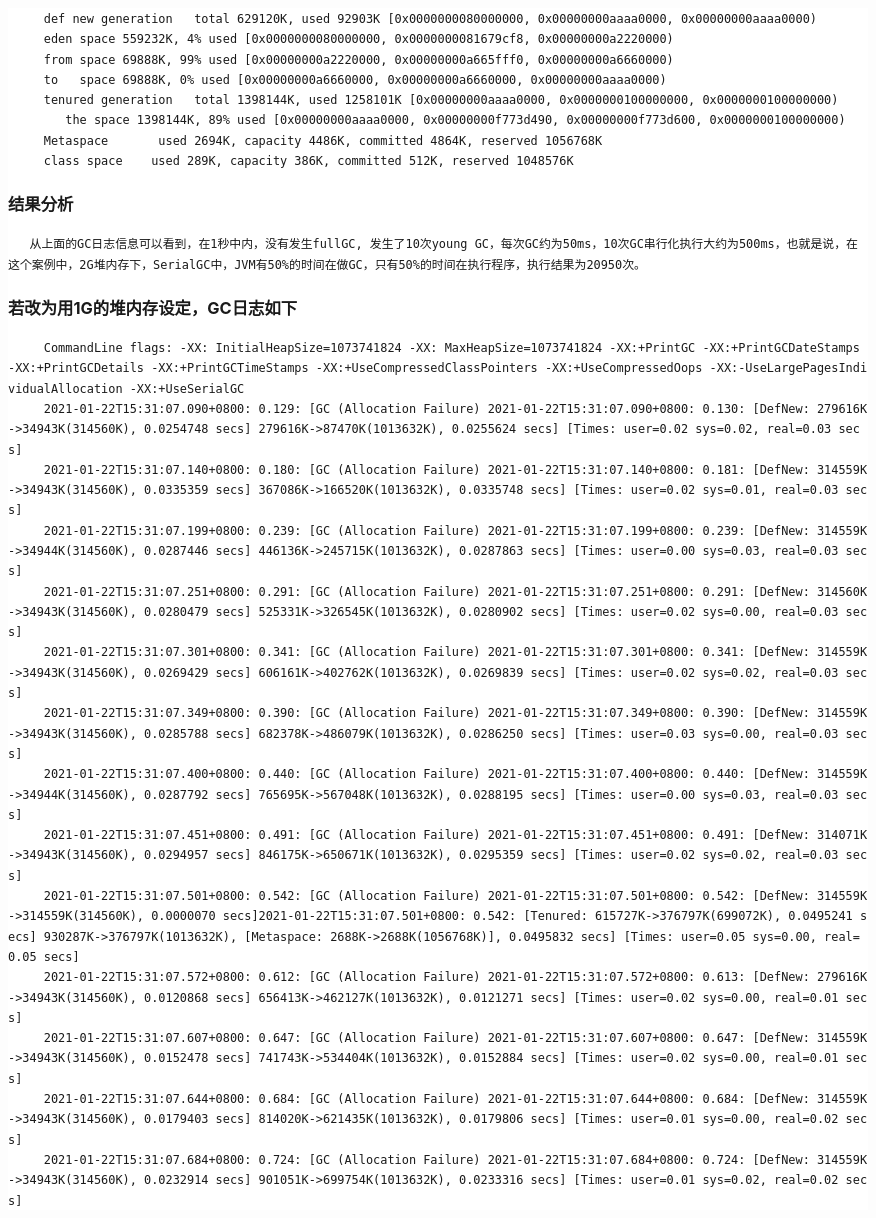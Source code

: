          def new generation   total 629120K, used 92903K [0x0000000080000000, 0x00000000aaaa0000, 0x00000000aaaa0000)
         eden space 559232K, 4% used [0x0000000080000000, 0x0000000081679cf8, 0x00000000a2220000)
         from space 69888K, 99% used [0x00000000a2220000, 0x00000000a665fff0, 0x00000000a6660000)
         to   space 69888K, 0% used [0x00000000a6660000, 0x00000000a6660000, 0x00000000aaaa0000)
         tenured generation   total 1398144K, used 1258101K [0x00000000aaaa0000, 0x0000000100000000, 0x0000000100000000)
            the space 1398144K, 89% used [0x00000000aaaa0000, 0x00000000f773d490, 0x00000000f773d600, 0x0000000100000000)
         Metaspace       used 2694K, capacity 4486K, committed 4864K, reserved 1056768K
         class space    used 289K, capacity 386K, committed 512K, reserved 1048576K

###    结果分析


       从上面的GC日志信息可以看到，在1秒中内，没有发生fullGC, 发生了10次young GC，每次GC约为50ms，10次GC串行化执行大约为500ms，也就是说，在这个案例中，2G堆内存下，SerialGC中，JVM有50%的时间在做GC，只有50%的时间在执行程序，执行结果为20950次。

###    若改为用1G的堆内存设定，GC日志如下


         CommandLine flags: -XX: InitialHeapSize=1073741824 -XX: MaxHeapSize=1073741824 -XX:+PrintGC -XX:+PrintGCDateStamps -XX:+PrintGCDetails -XX:+PrintGCTimeStamps -XX:+UseCompressedClassPointers -XX:+UseCompressedOops -XX:-UseLargePagesIndividualAllocation -XX:+UseSerialGC 
         2021-01-22T15:31:07.090+0800: 0.129: [GC (Allocation Failure) 2021-01-22T15:31:07.090+0800: 0.130: [DefNew: 279616K->34943K(314560K), 0.0254748 secs] 279616K->87470K(1013632K), 0.0255624 secs] [Times: user=0.02 sys=0.02, real=0.03 secs] 
         2021-01-22T15:31:07.140+0800: 0.180: [GC (Allocation Failure) 2021-01-22T15:31:07.140+0800: 0.181: [DefNew: 314559K->34943K(314560K), 0.0335359 secs] 367086K->166520K(1013632K), 0.0335748 secs] [Times: user=0.02 sys=0.01, real=0.03 secs] 
         2021-01-22T15:31:07.199+0800: 0.239: [GC (Allocation Failure) 2021-01-22T15:31:07.199+0800: 0.239: [DefNew: 314559K->34944K(314560K), 0.0287446 secs] 446136K->245715K(1013632K), 0.0287863 secs] [Times: user=0.00 sys=0.03, real=0.03 secs] 
         2021-01-22T15:31:07.251+0800: 0.291: [GC (Allocation Failure) 2021-01-22T15:31:07.251+0800: 0.291: [DefNew: 314560K->34943K(314560K), 0.0280479 secs] 525331K->326545K(1013632K), 0.0280902 secs] [Times: user=0.02 sys=0.00, real=0.03 secs] 
         2021-01-22T15:31:07.301+0800: 0.341: [GC (Allocation Failure) 2021-01-22T15:31:07.301+0800: 0.341: [DefNew: 314559K->34943K(314560K), 0.0269429 secs] 606161K->402762K(1013632K), 0.0269839 secs] [Times: user=0.02 sys=0.02, real=0.03 secs] 
         2021-01-22T15:31:07.349+0800: 0.390: [GC (Allocation Failure) 2021-01-22T15:31:07.349+0800: 0.390: [DefNew: 314559K->34943K(314560K), 0.0285788 secs] 682378K->486079K(1013632K), 0.0286250 secs] [Times: user=0.03 sys=0.00, real=0.03 secs] 
         2021-01-22T15:31:07.400+0800: 0.440: [GC (Allocation Failure) 2021-01-22T15:31:07.400+0800: 0.440: [DefNew: 314559K->34944K(314560K), 0.0287792 secs] 765695K->567048K(1013632K), 0.0288195 secs] [Times: user=0.00 sys=0.03, real=0.03 secs] 
         2021-01-22T15:31:07.451+0800: 0.491: [GC (Allocation Failure) 2021-01-22T15:31:07.451+0800: 0.491: [DefNew: 314071K->34943K(314560K), 0.0294957 secs] 846175K->650671K(1013632K), 0.0295359 secs] [Times: user=0.02 sys=0.02, real=0.03 secs] 
         2021-01-22T15:31:07.501+0800: 0.542: [GC (Allocation Failure) 2021-01-22T15:31:07.501+0800: 0.542: [DefNew: 314559K->314559K(314560K), 0.0000070 secs]2021-01-22T15:31:07.501+0800: 0.542: [Tenured: 615727K->376797K(699072K), 0.0495241 secs] 930287K->376797K(1013632K), [Metaspace: 2688K->2688K(1056768K)], 0.0495832 secs] [Times: user=0.05 sys=0.00, real=0.05 secs] 
         2021-01-22T15:31:07.572+0800: 0.612: [GC (Allocation Failure) 2021-01-22T15:31:07.572+0800: 0.613: [DefNew: 279616K->34943K(314560K), 0.0120868 secs] 656413K->462127K(1013632K), 0.0121271 secs] [Times: user=0.02 sys=0.00, real=0.01 secs] 
         2021-01-22T15:31:07.607+0800: 0.647: [GC (Allocation Failure) 2021-01-22T15:31:07.607+0800: 0.647: [DefNew: 314559K->34943K(314560K), 0.0152478 secs] 741743K->534404K(1013632K), 0.0152884 secs] [Times: user=0.02 sys=0.00, real=0.01 secs] 
         2021-01-22T15:31:07.644+0800: 0.684: [GC (Allocation Failure) 2021-01-22T15:31:07.644+0800: 0.684: [DefNew: 314559K->34943K(314560K), 0.0179403 secs] 814020K->621435K(1013632K), 0.0179806 secs] [Times: user=0.01 sys=0.00, real=0.02 secs] 
         2021-01-22T15:31:07.684+0800: 0.724: [GC (Allocation Failure) 2021-01-22T15:31:07.684+0800: 0.724: [DefNew: 314559K->34943K(314560K), 0.0232914 secs] 901051K->699754K(1013632K), 0.0233316 secs] [Times: user=0.01 sys=0.02, real=0.02 secs] 